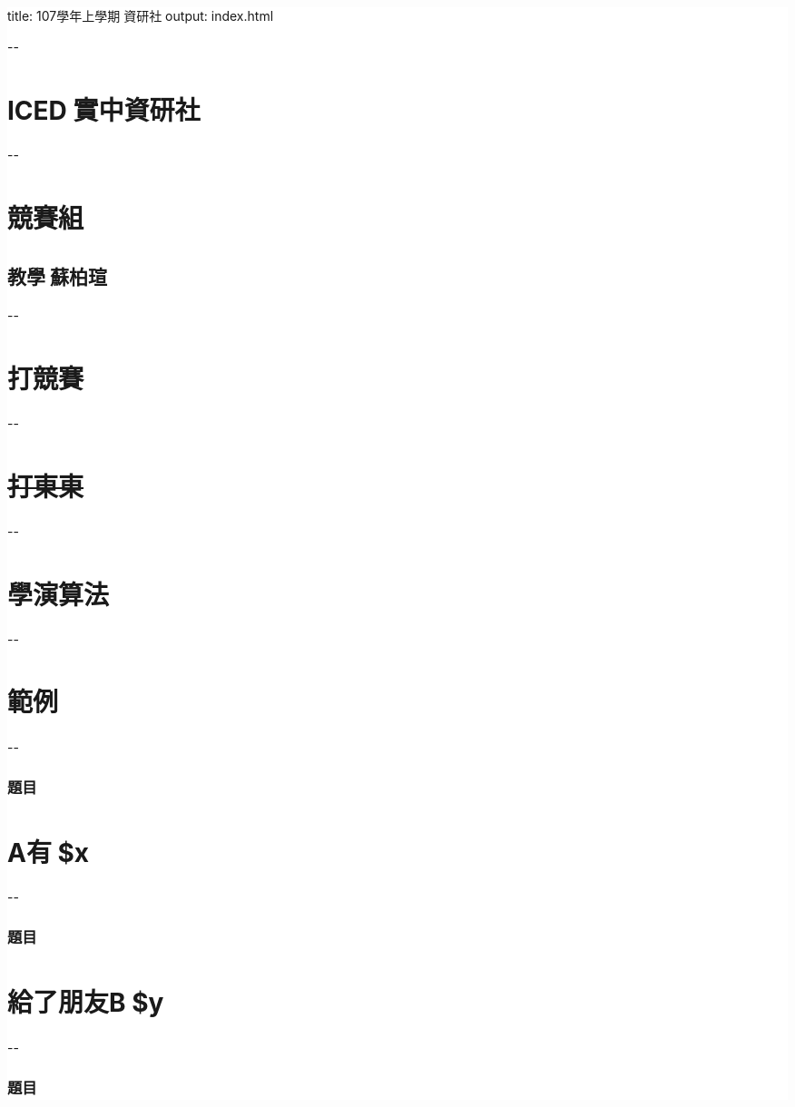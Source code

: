 title: 107學年上學期 資研社
output: index.html

--
<br>
# ICED 實中資研社

--
<br>
# 競賽組
## 教學 蘇柏瑄

--
<br>
# 打競賽

-- 
<br>
# ~~打東東~~

--
<br>

# 學演算法

--
<br>

# 範例

--
### 題目


# A有 $x

--
### 題目

# 給了朋友B $y

--
### 題目
